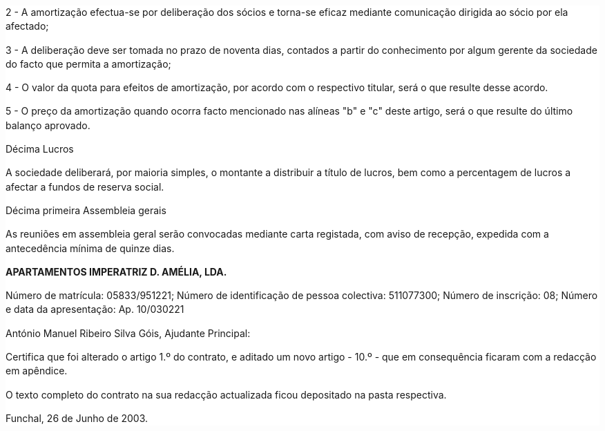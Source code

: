
2 - A amortização efectua-se por deliberação dos sócios
e torna-se eficaz mediante comunicação dirigida ao
sócio por ela afectado;


3 - A deliberação deve ser tomada no prazo de noventa
dias, contados a partir do conhecimento por algum
gerente da sociedade do facto que permita a
amortização;


4 - O valor da quota para efeitos de amortização, por
acordo com o respectivo titular, será o que resulte
desse acordo.



5 - O preço da amortização quando ocorra facto
mencionado nas alíneas "b" e "c" deste artigo, será o
que resulte do último balanço aprovado.


Décima
Lucros


A sociedade deliberará, por maioria simples, o montante
a distribuir a título de lucros, bem como a percentagem de
lucros a afectar a fundos de reserva social.


Décima primeira
Assembleia gerais


As reuniões em assembleia geral serão convocadas
mediante carta registada, com aviso de recepção, expedida
com a antecedência mínima de quinze dias.


**APARTAMENTOS IMPERATRIZ D. AMÉLIA, LDA.**


Número de matrícula: 05833/951221;
Número de identificação de pessoa colectiva: 511077300;
Número de inscrição: 08;
Número e data da apresentação: Ap. 10/030221


António Manuel Ribeiro Silva Góis, Ajudante Principal:


Certifica que foi alterado o artigo 1.º do contrato, e
aditado um novo artigo - 10.º - que em consequência ficaram
com a redacção em apêndice.


O texto completo do contrato na sua redacção actualizada
ficou depositado na pasta respectiva.


Funchal, 26 de Junho de 2003.
